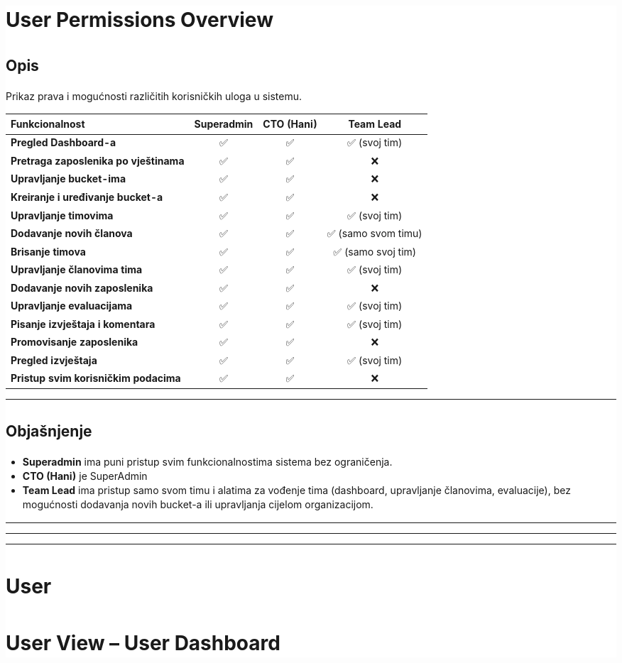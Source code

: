 # User Permissions Overview

## Opis
Prikaz prava i mogućnosti različitih korisničkih uloga u sistemu.

| Funkcionalnost | Superadmin | CTO (Hani) | Team Lead |
|:---|:---:|:---:|:---:|
| **Pregled Dashboard-a** | ✅ | ✅ | ✅ (svoj tim) |
| **Pretraga zaposlenika po vještinama** | ✅ | ✅ | ❌ |
| **Upravljanje bucket-ima** | ✅ | ✅ | ❌ |
| **Kreiranje i uređivanje bucket-a** | ✅ | ✅ | ❌ |
| **Upravljanje timovima** | ✅ | ✅ | ✅ (svoj tim) |
| **Dodavanje novih članova** | ✅ | ✅ | ✅ (samo svom timu) |
| **Brisanje timova** | ✅ | ✅ | ✅ (samo svoj tim) |
| **Upravljanje članovima tima** | ✅ | ✅ | ✅ (svoj tim) |
| **Dodavanje novih zaposlenika** | ✅ | ✅ | ❌ |
| **Upravljanje evaluacijama** | ✅ | ✅ | ✅ (svoj tim) |
| **Pisanje izvještaja i komentara** | ✅ | ✅ | ✅ (svoj tim) |
| **Promovisanje zaposlenika** | ✅ | ✅ | ❌ |
| **Pregled izvještaja** | ✅ | ✅ | ✅ (svoj tim) |
| **Pristup svim korisničkim podacima** | ✅ | ✅ | ❌ |

---

## Objašnjenje
- **Superadmin** ima puni pristup svim funkcionalnostima sistema bez ograničenja.
- **CTO (Hani)** je SuperAdmin
- **Team Lead** ima pristup samo svom timu i alatima za vođenje tima (dashboard, upravljanje članovima, evaluacije), bez mogućnosti dodavanja novih bucket-a ili upravljanja cijelom organizacijom.

---
---
---
# User

# User View – User Dashboard

